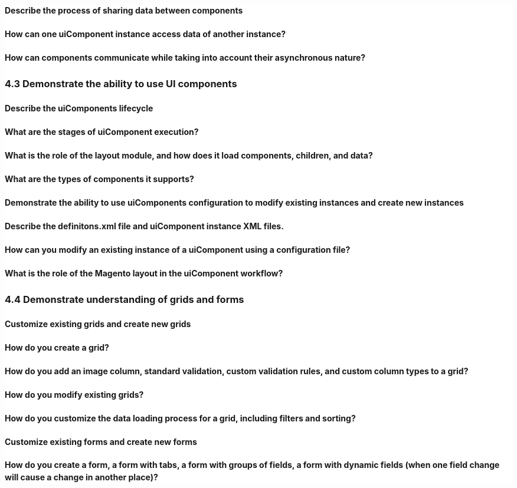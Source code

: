 #### **Describe the process of sharing data between components**

#### **How can one uiComponent instance access data of another instance?**

#### **How can components communicate while taking into account their asynchronous nature?**

### **4.3**  Demonstrate the ability to use UI components

#### **Describe the uiComponents lifecycle**

#### **What are the stages of uiComponent execution?**

#### **What is the role of the layout module, and how does it load components, children, and data?**

#### **What are the types of components it supports?**

#### **Demonstrate the ability to use uiComponents configuration to modify existing instances and create new instances**

#### **Describe the definitons.xml file and uiComponent instance XML files.**

#### **How can you modify an existing instance of a uiComponent using a configuration file?**

#### **What is the role of the Magento layout in the uiComponent workflow?**

### **4.4**  Demonstrate understanding of grids and forms

#### **Customize existing grids and create new grids**

#### **How do you create a grid?**

#### **How do you add an image column, standard validation, custom validation rules, and custom column types to a grid?**

#### **How do you modify existing grids?**

#### **How do you customize the data loading process for a grid, including filters and sorting?**

#### **Customize existing forms and create new forms**

#### **How do you create a form, a form with tabs, a form with groups of fields, a form with dynamic fields (when one field change will cause a change in another place)?**
